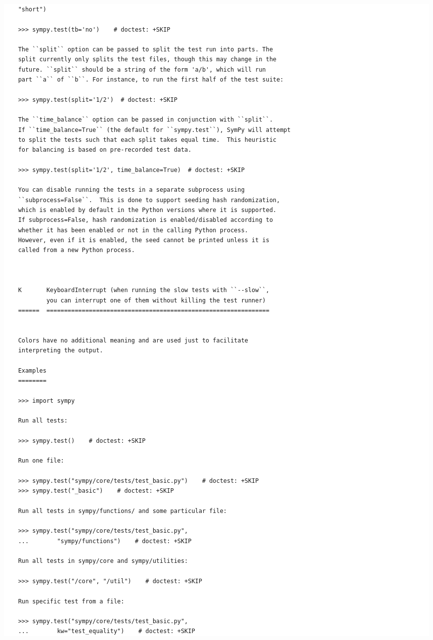 ```
    "short")

    >>> sympy.test(tb='no')    # doctest: +SKIP

    The ``split`` option can be passed to split the test run into parts. The
    split currently only splits the test files, though this may change in the
    future. ``split`` should be a string of the form 'a/b', which will run
    part ``a`` of ``b``. For instance, to run the first half of the test suite:

    >>> sympy.test(split='1/2')  # doctest: +SKIP

    The ``time_balance`` option can be passed in conjunction with ``split``.
    If ``time_balance=True`` (the default for ``sympy.test``), SymPy will attempt
    to split the tests such that each split takes equal time.  This heuristic
    for balancing is based on pre-recorded test data.

    >>> sympy.test(split='1/2', time_balance=True)  # doctest: +SKIP

    You can disable running the tests in a separate subprocess using
    ``subprocess=False``.  This is done to support seeding hash randomization,
    which is enabled by default in the Python versions where it is supported.
    If subprocess=False, hash randomization is enabled/disabled according to
    whether it has been enabled or not in the calling Python process.
    However, even if it is enabled, the seed cannot be printed unless it is
    called from a new Python process.



    K       KeyboardInterrupt (when running the slow tests with ``--slow``,
            you can interrupt one of them without killing the test runner)
    ======  ===============================================================


    Colors have no additional meaning and are used just to facilitate
    interpreting the output.

    Examples
    ========

    >>> import sympy

    Run all tests:

    >>> sympy.test()    # doctest: +SKIP

    Run one file:

    >>> sympy.test("sympy/core/tests/test_basic.py")    # doctest: +SKIP
    >>> sympy.test("_basic")    # doctest: +SKIP

    Run all tests in sympy/functions/ and some particular file:

    >>> sympy.test("sympy/core/tests/test_basic.py",
    ...        "sympy/functions")    # doctest: +SKIP

    Run all tests in sympy/core and sympy/utilities:

    >>> sympy.test("/core", "/util")    # doctest: +SKIP

    Run specific test from a file:

    >>> sympy.test("sympy/core/tests/test_basic.py",
    ...        kw="test_equality")    # doctest: +SKIP
```